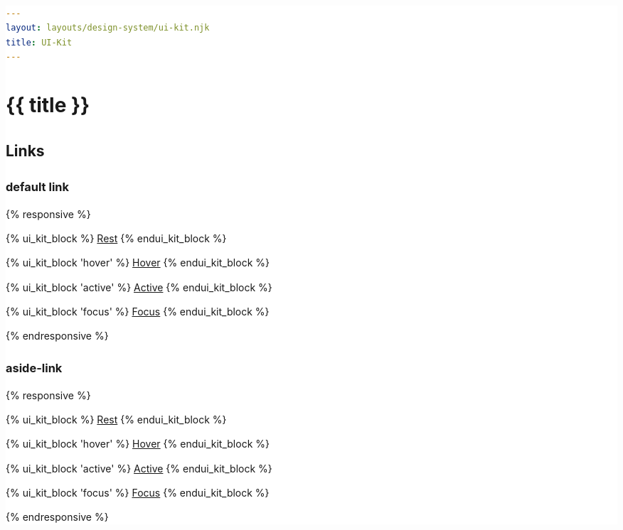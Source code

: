 ```yaml
---
layout: layouts/design-system/ui-kit.njk
title: UI-Kit
---
```


# {{ title }}

## Links

### default link

{% responsive %}

{% ui_kit_block %}
  <a href="#">Rest</a>
{% endui_kit_block %}

{% ui_kit_block 'hover' %}
  <a href="#">Hover</a>
{% endui_kit_block %}

{% ui_kit_block 'active' %}
  <a href="#">Active</a>
{% endui_kit_block %}

{% ui_kit_block 'focus' %}
  <a href="#">Focus</a>
{% endui_kit_block %}

{% endresponsive %}

### aside-link

{% responsive %}

{% ui_kit_block %}
  <a class="aside-link" href="#">Rest</a>
{% endui_kit_block %}

{% ui_kit_block 'hover' %}
  <a class="aside-link" href="#">Hover</a>
{% endui_kit_block %}

{% ui_kit_block 'active' %}
  <a class="aside-link" href="#">Active</a>
{% endui_kit_block %}

{% ui_kit_block 'focus' %}
  <a class="aside-link" href="#">Focus</a>
{% endui_kit_block %}

{% endresponsive %}
